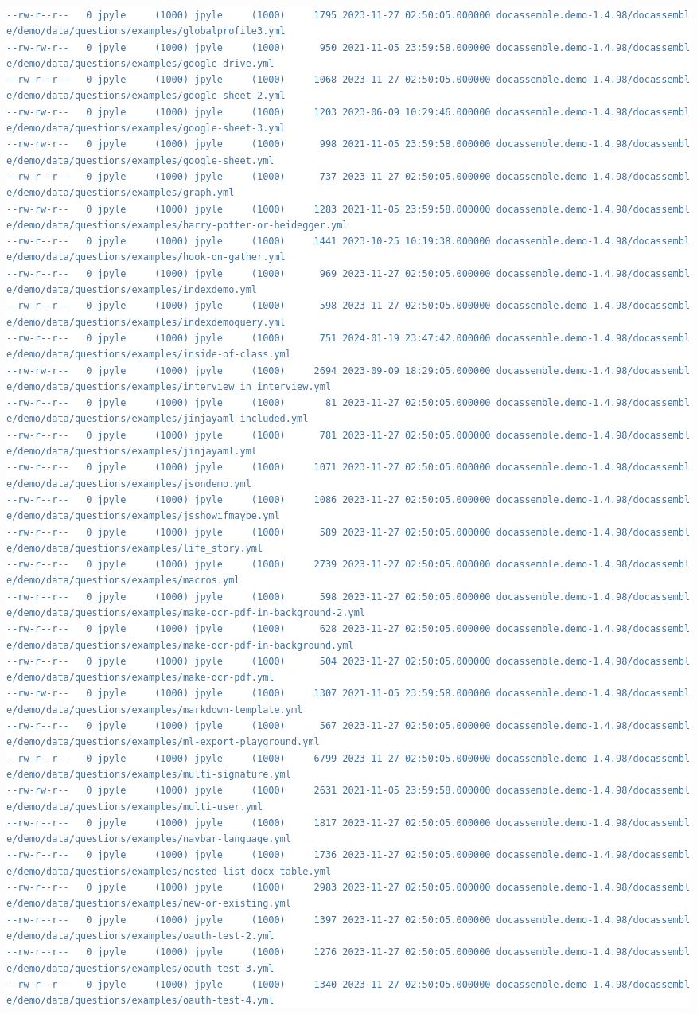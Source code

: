 ```diff
--rw-r--r--   0 jpyle     (1000) jpyle     (1000)     1795 2023-11-27 02:50:05.000000 docassemble.demo-1.4.98/docassemble/demo/data/questions/examples/globalprofile3.yml
--rw-rw-r--   0 jpyle     (1000) jpyle     (1000)      950 2021-11-05 23:59:58.000000 docassemble.demo-1.4.98/docassemble/demo/data/questions/examples/google-drive.yml
--rw-r--r--   0 jpyle     (1000) jpyle     (1000)     1068 2023-11-27 02:50:05.000000 docassemble.demo-1.4.98/docassemble/demo/data/questions/examples/google-sheet-2.yml
--rw-rw-r--   0 jpyle     (1000) jpyle     (1000)     1203 2023-06-09 10:29:46.000000 docassemble.demo-1.4.98/docassemble/demo/data/questions/examples/google-sheet-3.yml
--rw-rw-r--   0 jpyle     (1000) jpyle     (1000)      998 2021-11-05 23:59:58.000000 docassemble.demo-1.4.98/docassemble/demo/data/questions/examples/google-sheet.yml
--rw-r--r--   0 jpyle     (1000) jpyle     (1000)      737 2023-11-27 02:50:05.000000 docassemble.demo-1.4.98/docassemble/demo/data/questions/examples/graph.yml
--rw-rw-r--   0 jpyle     (1000) jpyle     (1000)     1283 2021-11-05 23:59:58.000000 docassemble.demo-1.4.98/docassemble/demo/data/questions/examples/harry-potter-or-heidegger.yml
--rw-r--r--   0 jpyle     (1000) jpyle     (1000)     1441 2023-10-25 10:19:38.000000 docassemble.demo-1.4.98/docassemble/demo/data/questions/examples/hook-on-gather.yml
--rw-r--r--   0 jpyle     (1000) jpyle     (1000)      969 2023-11-27 02:50:05.000000 docassemble.demo-1.4.98/docassemble/demo/data/questions/examples/indexdemo.yml
--rw-r--r--   0 jpyle     (1000) jpyle     (1000)      598 2023-11-27 02:50:05.000000 docassemble.demo-1.4.98/docassemble/demo/data/questions/examples/indexdemoquery.yml
--rw-r--r--   0 jpyle     (1000) jpyle     (1000)      751 2024-01-19 23:47:42.000000 docassemble.demo-1.4.98/docassemble/demo/data/questions/examples/inside-of-class.yml
--rw-rw-r--   0 jpyle     (1000) jpyle     (1000)     2694 2023-09-09 18:29:05.000000 docassemble.demo-1.4.98/docassemble/demo/data/questions/examples/interview_in_interview.yml
--rw-r--r--   0 jpyle     (1000) jpyle     (1000)       81 2023-11-27 02:50:05.000000 docassemble.demo-1.4.98/docassemble/demo/data/questions/examples/jinjayaml-included.yml
--rw-r--r--   0 jpyle     (1000) jpyle     (1000)      781 2023-11-27 02:50:05.000000 docassemble.demo-1.4.98/docassemble/demo/data/questions/examples/jinjayaml.yml
--rw-r--r--   0 jpyle     (1000) jpyle     (1000)     1071 2023-11-27 02:50:05.000000 docassemble.demo-1.4.98/docassemble/demo/data/questions/examples/jsondemo.yml
--rw-r--r--   0 jpyle     (1000) jpyle     (1000)     1086 2023-11-27 02:50:05.000000 docassemble.demo-1.4.98/docassemble/demo/data/questions/examples/jsshowifmaybe.yml
--rw-r--r--   0 jpyle     (1000) jpyle     (1000)      589 2023-11-27 02:50:05.000000 docassemble.demo-1.4.98/docassemble/demo/data/questions/examples/life_story.yml
--rw-r--r--   0 jpyle     (1000) jpyle     (1000)     2739 2023-11-27 02:50:05.000000 docassemble.demo-1.4.98/docassemble/demo/data/questions/examples/macros.yml
--rw-r--r--   0 jpyle     (1000) jpyle     (1000)      598 2023-11-27 02:50:05.000000 docassemble.demo-1.4.98/docassemble/demo/data/questions/examples/make-ocr-pdf-in-background-2.yml
--rw-r--r--   0 jpyle     (1000) jpyle     (1000)      628 2023-11-27 02:50:05.000000 docassemble.demo-1.4.98/docassemble/demo/data/questions/examples/make-ocr-pdf-in-background.yml
--rw-r--r--   0 jpyle     (1000) jpyle     (1000)      504 2023-11-27 02:50:05.000000 docassemble.demo-1.4.98/docassemble/demo/data/questions/examples/make-ocr-pdf.yml
--rw-rw-r--   0 jpyle     (1000) jpyle     (1000)     1307 2021-11-05 23:59:58.000000 docassemble.demo-1.4.98/docassemble/demo/data/questions/examples/markdown-template.yml
--rw-r--r--   0 jpyle     (1000) jpyle     (1000)      567 2023-11-27 02:50:05.000000 docassemble.demo-1.4.98/docassemble/demo/data/questions/examples/ml-export-playground.yml
--rw-r--r--   0 jpyle     (1000) jpyle     (1000)     6799 2023-11-27 02:50:05.000000 docassemble.demo-1.4.98/docassemble/demo/data/questions/examples/multi-signature.yml
--rw-rw-r--   0 jpyle     (1000) jpyle     (1000)     2631 2021-11-05 23:59:58.000000 docassemble.demo-1.4.98/docassemble/demo/data/questions/examples/multi-user.yml
--rw-r--r--   0 jpyle     (1000) jpyle     (1000)     1817 2023-11-27 02:50:05.000000 docassemble.demo-1.4.98/docassemble/demo/data/questions/examples/navbar-language.yml
--rw-r--r--   0 jpyle     (1000) jpyle     (1000)     1736 2023-11-27 02:50:05.000000 docassemble.demo-1.4.98/docassemble/demo/data/questions/examples/nested-list-docx-table.yml
--rw-r--r--   0 jpyle     (1000) jpyle     (1000)     2983 2023-11-27 02:50:05.000000 docassemble.demo-1.4.98/docassemble/demo/data/questions/examples/new-or-existing.yml
--rw-r--r--   0 jpyle     (1000) jpyle     (1000)     1397 2023-11-27 02:50:05.000000 docassemble.demo-1.4.98/docassemble/demo/data/questions/examples/oauth-test-2.yml
--rw-r--r--   0 jpyle     (1000) jpyle     (1000)     1276 2023-11-27 02:50:05.000000 docassemble.demo-1.4.98/docassemble/demo/data/questions/examples/oauth-test-3.yml
--rw-r--r--   0 jpyle     (1000) jpyle     (1000)     1340 2023-11-27 02:50:05.000000 docassemble.demo-1.4.98/docassemble/demo/data/questions/examples/oauth-test-4.yml
```